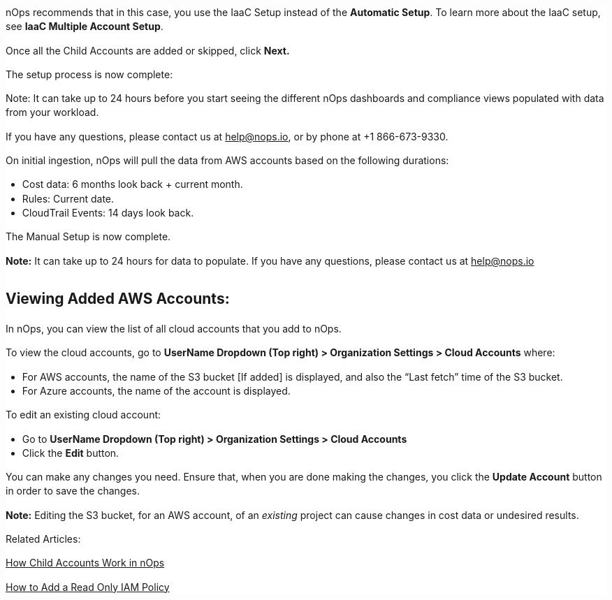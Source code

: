 nOps recommends that in this case, you use the IaaC Setup instead of the **Automatic Setup**. To learn more about the IaaC setup, see **IaaC Multiple Account Setup**.

Once all the Child Accounts are added or skipped, click **Next.**

The setup process is now complete:

Note: It can take up to 24 hours before you start seeing the different nOps dashboards and compliance views populated with data from your workload.

If you have any questions, please contact us at [help@nops.io](mailto:help@nops.io), or by phone at +1 866-673-9330.

On initial ingestion, nOps will pull the data from AWS accounts based on the following durations:

* Cost data: 6 months look back + current month.
* Rules: Current date.
* CloudTrail Events: 14 days look back.

The Manual Setup is now complete.

**Note:** It can take up to 24 hours for data to populate. If you have any questions, please contact us at [help@nops.io](mailto:help@nops.io)

**Viewing Added AWS Accounts:**
-------------------------------

In nOps, you can view the list of all cloud accounts that you add to nOps.

To view the cloud accounts, go to **UserName Dropdown (Top right) > Organization Settings > Cloud Accounts** where:

* For AWS accounts, the name of the S3 bucket \[If added\] is displayed, and also the “Last fetch” time of the S3 bucket.
* For Azure accounts, the name of the account is displayed.

To edit an existing cloud account:

* Go to **UserName Dropdown (Top right) > Organization Settings > Cloud Accounts**
* Click the **Edit** button.

You can make any changes you need. Ensure that, when you are done making the changes, you click the **Update Account** button in order to save the changes.

**Note:** Editing the S3 bucket, for an AWS account, of an _existing_ project can cause changes in cost data or undesired results.

Related Articles:

[How Child Accounts Work in nOps](https://help.nops.io/en/adding-aws-child-accounts-in-nops/)

[How to Add a Read Only IAM Policy](/GettingStarted/aws-iam-policy-nops-free-platform.md)